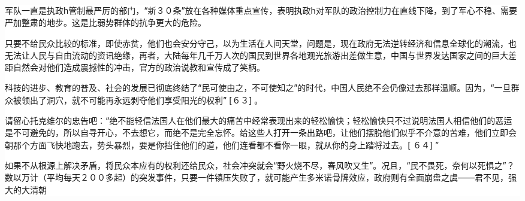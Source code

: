 军队一直是执政h管制最严厉的部门，“新３０条”放在各种媒体重点宣传，表明执政h对军队的政治控制力在直线下降，到了军心不稳、需要严加整肃的地步。这是比弱势群体的抗争更大的危险。

只要不给民众比较的标准，即使赤贫，他们也会安分守己，以为生活在人间天堂，问题是，现在政府无法逆转经济和信息全球化的潮流，也无法让人民与自由流动的资讯绝缘，再者，大陆每年几千万人次的国民到世界各地观光旅游出差做生意，中国与世界发达国家之间的巨大差距自然会对他们造成震撼性的冲击，官方的政治说教和宣传成了笑柄。

科技的进步、教育的普及、社会的发展已彻底终结了“民可使由之，不可使知之”的时代，中国人民绝不会仍像过去那样温顺。因为，“一旦群众被领出了洞穴，就不可能再永远剥夺他们享受阳光的权利” [６３] 。

请留心托克维尔的忠告吧：“绝不能轻信法国人在他们最大的痛苦中经常表现出来的轻松愉快；轻松愉快只不过说明法国人相信他们的恶运是不可避免的，所以自寻开心，不去想它，而绝不是完全忘怀。给这些人打开一条出路吧，让他们摆脱他们似乎不介意的苦难，他们立即会朝那个方面飞快地跑去，势头暴烈，要是你挡住他们的道，他们连看都不看你一眼，就从你的身上踏将过去。[ ６４] ”

如果不从根源上解决矛盾，将民众本应有的权利还给民众，社会冲突就会“野火烧不尽，春风吹又生”。况且，“民不畏死，奈何以死惧之”？数以万计（平均每天２００多起）的突发事件，只要一件镇压失败了，就可能产生多米诺骨牌效应，政府则有全面崩盘之虞――君不见，强大的大清朝



